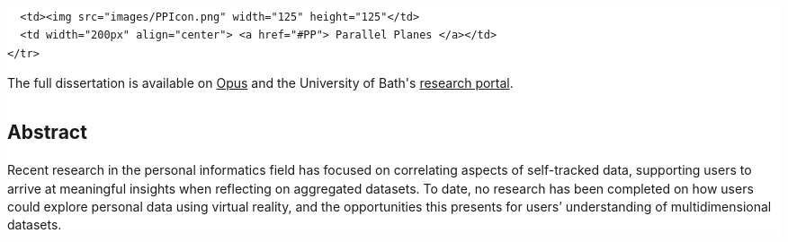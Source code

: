       <td><img src="images/PPIcon.png" width="125" height="125"</td>
      <td width="200px" align="center"> <a href="#PP"> Parallel Planes </a></td>
    </tr>
  </tbody>
</table>

The full dissertation is available on [Opus](http://opus.bath.ac.uk/56619/) and the University of Bath's [research portal](https://researchportal.bath.ac.uk/en/publications/visualisation-and-exploration-of-personal-data-in-virtual-reality).


Abstract
--------
Recent research in the personal informatics field has focused on correlating aspects of self-tracked data, supporting users to arrive at meaningful insights when reflecting on aggregated datasets. To date, no research has been completed on how users could explore personal data using virtual reality, and the opportunities this presents for users’ understanding of multidimensional datasets.

